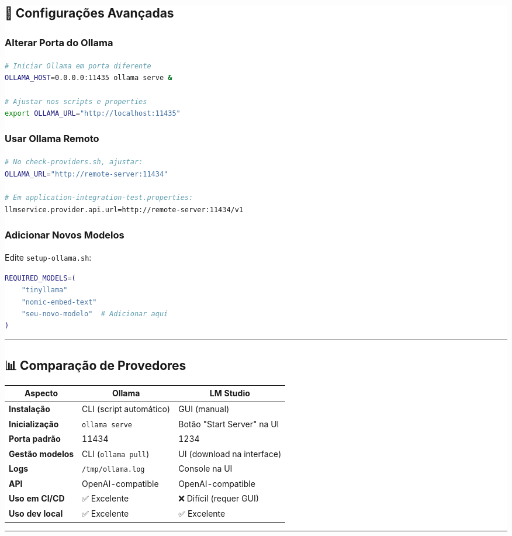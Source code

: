 
## 🔧 Configurações Avançadas

### Alterar Porta do Ollama

```bash
# Iniciar Ollama em porta diferente
OLLAMA_HOST=0.0.0.0:11435 ollama serve &

# Ajustar nos scripts e properties
export OLLAMA_URL="http://localhost:11435"
```

### Usar Ollama Remoto

```bash
# No check-providers.sh, ajustar:
OLLAMA_URL="http://remote-server:11434"

# Em application-integration-test.properties:
llmservice.provider.api.url=http://remote-server:11434/v1
```

### Adicionar Novos Modelos

Edite `setup-ollama.sh`:
```bash
REQUIRED_MODELS=(
    "tinyllama"
    "nomic-embed-text"
    "seu-novo-modelo"  # Adicionar aqui
)
```

---

## 📊 Comparação de Provedores

| Aspecto | Ollama | LM Studio |
|---------|--------|-----------|
| **Instalação** | CLI (script automático) | GUI (manual) |
| **Inicialização** | `ollama serve` | Botão "Start Server" na UI |
| **Porta padrão** | 11434 | 1234 |
| **Gestão modelos** | CLI (`ollama pull`) | UI (download na interface) |
| **Logs** | `/tmp/ollama.log` | Console na UI |
| **API** | OpenAI-compatible | OpenAI-compatible |
| **Uso em CI/CD** | ✅ Excelente | ❌ Difícil (requer GUI) |
| **Uso dev local** | ✅ Excelente | ✅ Excelente |

---